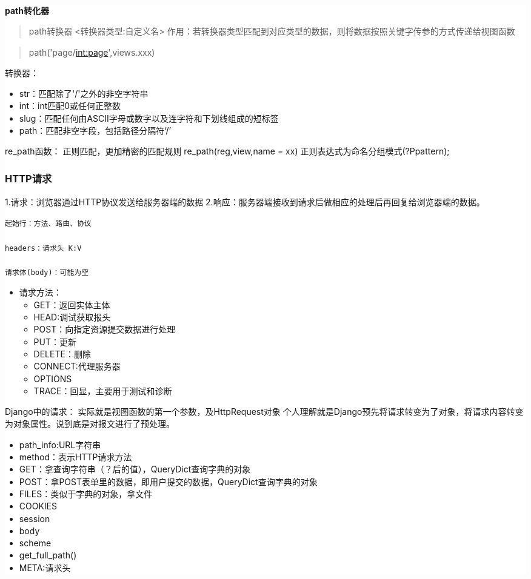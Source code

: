 **path转化器**
> path转换器
<转换器类型:自定义名>
作用：若转换器类型匹配到对应类型的数据，则将数据按照关键字传参的方式传递给视图函数

> path('page/<int:page>',views.xxx)

转换器：
+ str：匹配除了'/'之外的非空字符串
+ int：int匹配0或任何正整数
+ slug：匹配任何由ASCII字母或数字以及连字符和下划线组成的短标签
+ path：匹配非空字段，包括路径分隔符‘/’

re_path函数：
正则匹配，更加精密的匹配规则
re_path(reg,view,name = xx)
正则表达式为命名分组模式(?P<name>pattern);

### HTTP请求
1.请求：浏览器通过HTTP协议发送给服务器端的数据
2.响应：服务器端接收到请求后做相应的处理后再回复给浏览器端的数据。

```
起始行：方法、路由、协议

headers：请求头 K:V

请求体(body)：可能为空
```
+ 请求方法：
    + GET：返回实体主体
    + HEAD:调试获取报头
    + POST：向指定资源提交数据进行处理
    + PUT：更新
    + DELETE：删除
    + CONNECT:代理服务器
    + OPTIONS
    + TRACE：回显，主要用于测试和诊断


Django中的请求：
实际就是视图函数的第一个参数，及HttpRequest对象
个人理解就是Django预先将请求转变为了对象，将请求内容转变为对象属性。说到底是对报文进行了预处理。
+ path_info:URL字符串
+ method：表示HTTP请求方法
+ GET：拿查询字符串（？后的值），QueryDict查询字典的对象
+ POST：拿POST表单里的数据，即用户提交的数据，QueryDict查询字典的对象
+ FILES：类似于字典的对象，拿文件
+ COOKIES
+ session
+ body
+ scheme
+ get_full_path()
+ META:请求头
